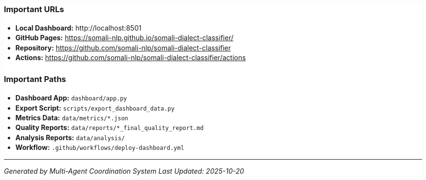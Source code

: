 ### Important URLs
- **Local Dashboard:** http://localhost:8501
- **GitHub Pages:** https://somali-nlp.github.io/somali-dialect-classifier/
- **Repository:** https://github.com/somali-nlp/somali-dialect-classifier
- **Actions:** https://github.com/somali-nlp/somali-dialect-classifier/actions

### Important Paths
- **Dashboard App:** `dashboard/app.py`
- **Export Script:** `scripts/export_dashboard_data.py`
- **Metrics Data:** `data/metrics/*.json`
- **Quality Reports:** `data/reports/*_final_quality_report.md`
- **Analysis Reports:** `data/analysis/`
- **Workflow:** `.github/workflows/deploy-dashboard.yml`

---

*Generated by Multi-Agent Coordination System*
*Last Updated: 2025-10-20*
